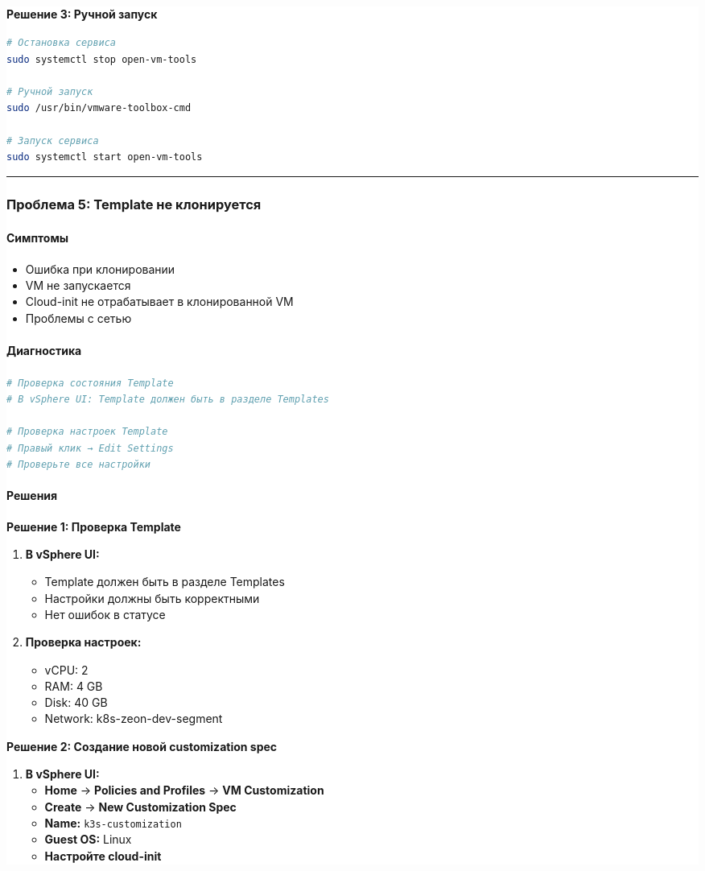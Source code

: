 **Решение 3: Ручной запуск**

```bash
# Остановка сервиса
sudo systemctl stop open-vm-tools

# Ручной запуск
sudo /usr/bin/vmware-toolbox-cmd

# Запуск сервиса
sudo systemctl start open-vm-tools
```

---

### Проблема 5: Template не клонируется

#### Симптомы

- Ошибка при клонировании
- VM не запускается
- Cloud-init не отрабатывает в клонированной VM
- Проблемы с сетью

#### Диагностика

```bash
# Проверка состояния Template
# В vSphere UI: Template должен быть в разделе Templates

# Проверка настроек Template
# Правый клик → Edit Settings
# Проверьте все настройки
```

#### Решения

**Решение 1: Проверка Template**

1. **В vSphere UI:**
   - Template должен быть в разделе Templates
   - Настройки должны быть корректными
   - Нет ошибок в статусе

2. **Проверка настроек:**
   - vCPU: 2
   - RAM: 4 GB
   - Disk: 40 GB
   - Network: k8s-zeon-dev-segment

**Решение 2: Создание новой customization spec**

1. **В vSphere UI:**
   - **Home** → **Policies and Profiles** → **VM Customization**
   - **Create** → **New Customization Spec**
   - **Name:** `k3s-customization`
   - **Guest OS:** Linux
   - **Настройте cloud-init**
